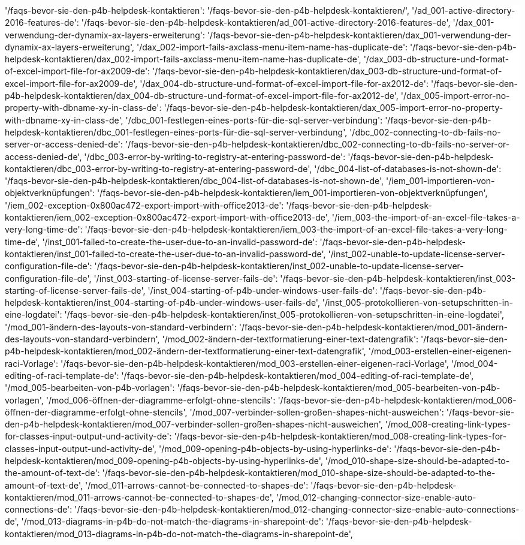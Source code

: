 '/faqs-bevor-sie-den-p4b-helpdesk-kontaktieren': '/faqs-bevor-sie-den-p4b-helpdesk-kontaktieren/',
'/ad_001-active-directory-2016-features-de': '/faqs-bevor-sie-den-p4b-helpdesk-kontaktieren/ad_001-active-directory-2016-features-de',
'/dax_001-verwendung-der-dynamix-ax-layers-erweiterung': '/faqs-bevor-sie-den-p4b-helpdesk-kontaktieren/dax_001-verwendung-der-dynamix-ax-layers-erweiterung',
'/dax_002-import-fails-axclass-menu-item-name-has-duplicate-de': '/faqs-bevor-sie-den-p4b-helpdesk-kontaktieren/dax_002-import-fails-axclass-menu-item-name-has-duplicate-de',
'/dax_003-db-structure-und-format-of-excel-import-file-for-ax2009-de': '/faqs-bevor-sie-den-p4b-helpdesk-kontaktieren/dax_003-db-structure-und-format-of-excel-import-file-for-ax2009-de',
'/dax_004-db-structure-und-format-of-excel-import-file-for-ax2012-de': '/faqs-bevor-sie-den-p4b-helpdesk-kontaktieren/dax_004-db-structure-und-format-of-excel-import-file-for-ax2012-de',
'/dax_005-import-error-no-property-with-dbname-xy-in-class-de': '/faqs-bevor-sie-den-p4b-helpdesk-kontaktieren/dax_005-import-error-no-property-with-dbname-xy-in-class-de',
'/dbc_001-festlegen-eines-ports-für-die-sql-server-verbindung': '/faqs-bevor-sie-den-p4b-helpdesk-kontaktieren/dbc_001-festlegen-eines-ports-für-die-sql-server-verbindung',
'/dbc_002-connecting-to-db-fails-no-server-or-access-denied-de': '/faqs-bevor-sie-den-p4b-helpdesk-kontaktieren/dbc_002-connecting-to-db-fails-no-server-or-access-denied-de',
'/dbc_003-error-by-writing-to-registry-at-entering-password-de': '/faqs-bevor-sie-den-p4b-helpdesk-kontaktieren/dbc_003-error-by-writing-to-registry-at-entering-password-de',
'/dbc_004-list-of-databases-is-not-shown-de': '/faqs-bevor-sie-den-p4b-helpdesk-kontaktieren/dbc_004-list-of-databases-is-not-shown-de',
'/iem_001-importieren-von-objektverknüpfungen': '/faqs-bevor-sie-den-p4b-helpdesk-kontaktieren/iem_001-importieren-von-objektverknüpfungen',
'/iem_002-exception-0x800ac472-export-import-with-office2013-de': '/faqs-bevor-sie-den-p4b-helpdesk-kontaktieren/iem_002-exception-0x800ac472-export-import-with-office2013-de',
'/iem_003-the-import-of-an-excel-file-takes-a-very-long-time-de': '/faqs-bevor-sie-den-p4b-helpdesk-kontaktieren/iem_003-the-import-of-an-excel-file-takes-a-very-long-time-de',
'/inst_001-failed-to-create-the-user-due-to-an-invalid-password-de': '/faqs-bevor-sie-den-p4b-helpdesk-kontaktieren/inst_001-failed-to-create-the-user-due-to-an-invalid-password-de',
'/inst_002-unable-to-update-license-server-configuration-file-de': '/faqs-bevor-sie-den-p4b-helpdesk-kontaktieren/inst_002-unable-to-update-license-server-configuration-file-de',
'/inst_003-starting-of-license-server-fails-de': '/faqs-bevor-sie-den-p4b-helpdesk-kontaktieren/inst_003-starting-of-license-server-fails-de',
'/inst_004-starting-of-p4b-under-windows-user-fails-de': '/faqs-bevor-sie-den-p4b-helpdesk-kontaktieren/inst_004-starting-of-p4b-under-windows-user-fails-de',
'/inst_005-protokollieren-von-setupschritten-in-eine-logdatei': '/faqs-bevor-sie-den-p4b-helpdesk-kontaktieren/inst_005-protokollieren-von-setupschritten-in-eine-logdatei',
'/mod_001-ändern-des-layouts-von-standard-verbindern': '/faqs-bevor-sie-den-p4b-helpdesk-kontaktieren/mod_001-ändern-des-layouts-von-standard-verbindern',
'/mod_002-ändern-der-textformatierung-einer-text-datengrafik': '/faqs-bevor-sie-den-p4b-helpdesk-kontaktieren/mod_002-ändern-der-textformatierung-einer-text-datengrafik',
'/mod_003-erstellen-einer-eigenen-raci-Vorlage': '/faqs-bevor-sie-den-p4b-helpdesk-kontaktieren/mod_003-erstellen-einer-eigenen-raci-Vorlage',
'/mod_004-editing-of-raci-template-de': '/faqs-bevor-sie-den-p4b-helpdesk-kontaktieren/mod_004-editing-of-raci-template-de',
'/mod_005-bearbeiten-von-p4b-vorlagen': '/faqs-bevor-sie-den-p4b-helpdesk-kontaktieren/mod_005-bearbeiten-von-p4b-vorlagen',
'/mod_006-öffnen-der-diagramme-erfolgt-ohne-stencils': '/faqs-bevor-sie-den-p4b-helpdesk-kontaktieren/mod_006-öffnen-der-diagramme-erfolgt-ohne-stencils',
'/mod_007-verbinder-sollen-großen-shapes-nicht-ausweichen': '/faqs-bevor-sie-den-p4b-helpdesk-kontaktieren/mod_007-verbinder-sollen-großen-shapes-nicht-ausweichen',
'/mod_008-creating-link-types-for-classes-input-output-und-activity-de': '/faqs-bevor-sie-den-p4b-helpdesk-kontaktieren/mod_008-creating-link-types-for-classes-input-output-und-activity-de',
'/mod_009-opening-p4b-objects-by-using-hyperlinks-de': '/faqs-bevor-sie-den-p4b-helpdesk-kontaktieren/mod_009-opening-p4b-objects-by-using-hyperlinks-de',
'/mod_010-shape-size-should-be-adapted-to-the-amount-of-text-de': '/faqs-bevor-sie-den-p4b-helpdesk-kontaktieren/mod_010-shape-size-should-be-adapted-to-the-amount-of-text-de',
'/mod_011-arrows-cannot-be-connected-to-shapes-de': '/faqs-bevor-sie-den-p4b-helpdesk-kontaktieren/mod_011-arrows-cannot-be-connected-to-shapes-de',
'/mod_012-changing-connector-size-enable-auto-connections-de': '/faqs-bevor-sie-den-p4b-helpdesk-kontaktieren/mod_012-changing-connector-size-enable-auto-connections-de',
'/mod_013-diagrams-in-p4b-do-not-match-the-diagrams-in-sharepoint-de': '/faqs-bevor-sie-den-p4b-helpdesk-kontaktieren/mod_013-diagrams-in-p4b-do-not-match-the-diagrams-in-sharepoint-de',